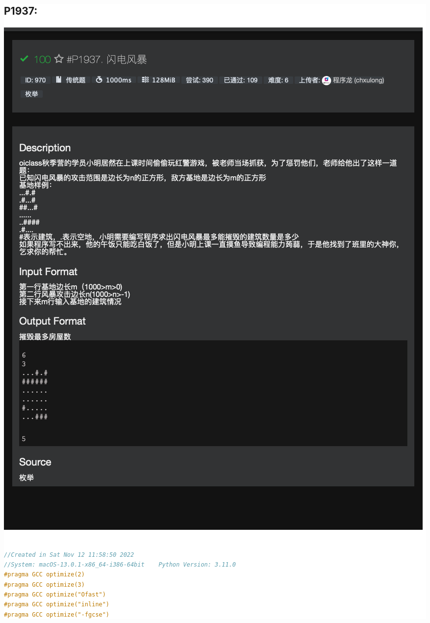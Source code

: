 ## P1937:
![](https://github.com/Lixuannan/oiclass-answers/raw/main/P1937.png)
```cpp

//Created in Sat Nov 12 11:58:50 2022
//System: macOS-13.0.1-x86_64-i386-64bit	Python Version: 3.11.0
#pragma GCC optimize(2)
#pragma GCC optimize(3)
#pragma GCC optimize("Ofast")
#pragma GCC optimize("inline")
#pragma GCC optimize("-fgcse")
```